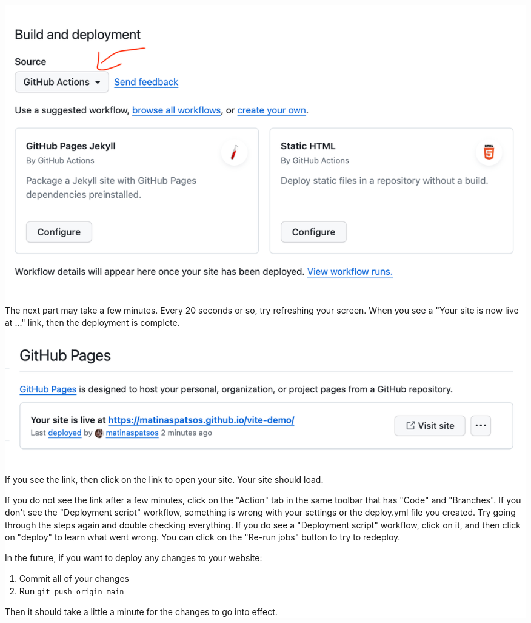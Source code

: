 ![Screenshot of Github Pages Build and Deployment settings](doc/github-pages-build-and-deployment.png)

The next part may take a few minutes. Every 20 seconds or so, try refreshing your screen. When you see a "Your site is now live at ..." link, then the deployment is complete.

![Screenshot of Github Pages deployment success message](doc/github-pages-complete.png)

If you see the link, then click on the link to open your site. Your site should load.

If you do not see the link after a few minutes, click on the "Action" tab in the same toolbar that has "Code" and "Branches". If you don't see the "Deployment script" workflow, something is wrong with your settings or the deploy.yml file you created. Try going through the steps again and double checking everything. If you do see a "Deployment script" workflow, click on it, and then click on "deploy" to learn what went wrong. You can click on the "Re-run jobs" button to try to redeploy.

In the future, if you want to deploy any changes to your website:

1. Commit all of your changes
2. Run `git push origin main`

Then it should take a little a minute for the changes to go into effect.
